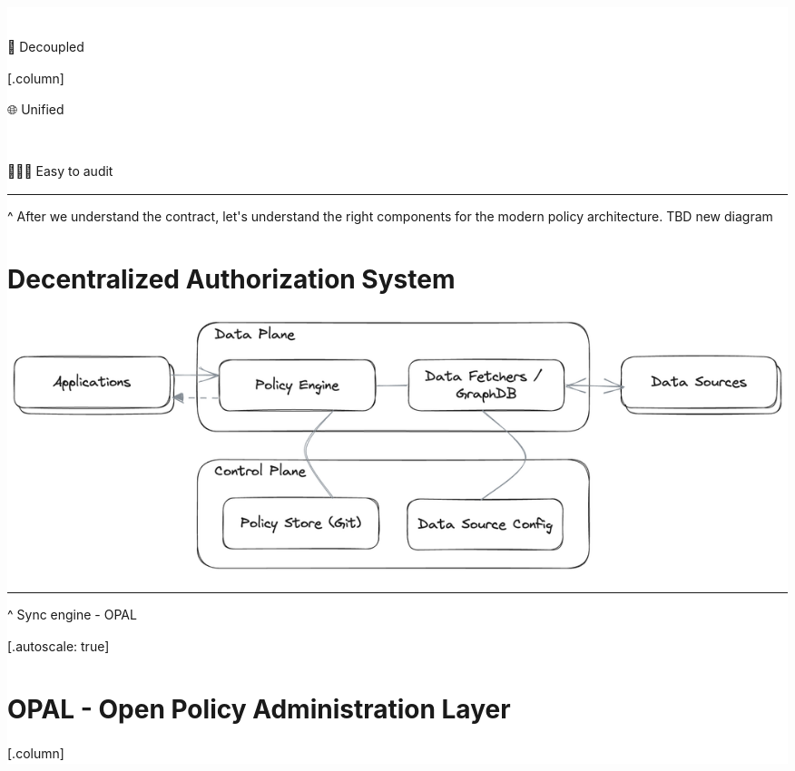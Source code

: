 <br>

🔌
Decoupled

[.column]

🌐
Unified

<br>

🕵🏼‍♀️
Easy to audit

---

^ After we understand the contract, let's understand the right components for the modern policy architecture. TBD new diagram

# Decentralized Authorization System

![fit inline](media/policy_system_arch.png)

---

^ Sync engine - OPAL

[.autoscale: true]

# OPAL - Open Policy Administration Layer

[.column]